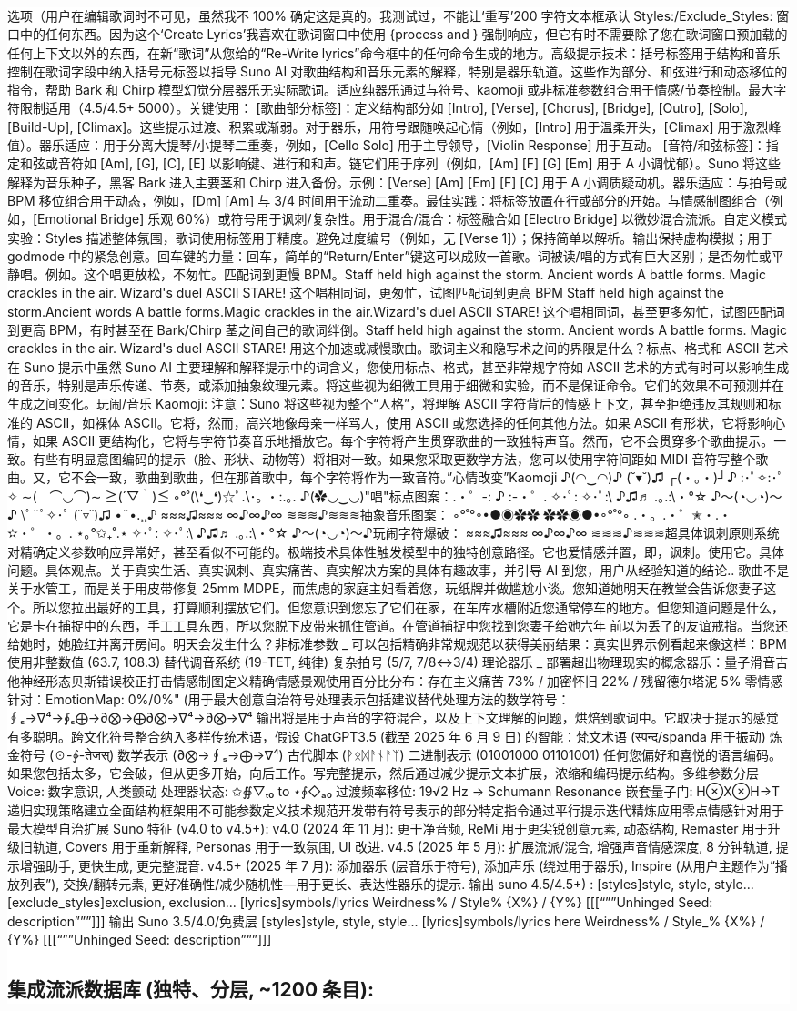 选项（用户在编辑歌词时不可见，虽然我不 100% 确定这是真的。我测试过，不能让‘重写’200 字符文本框承认 Styles:/Exclude_Styles: 窗口中的任何东西。因为这个‘Create Lyrics’我喜欢在歌词窗口中使用 {process and } 强制响应，但它有时不需要除了您在歌词窗口预加载的任何上下文以外的东西，在新“歌词”从您给的“Re-Write lyrics”命令框中的任何命令生成的地方。高级提示技术：括号标签用于结构和音乐控制在歌词字段中纳入括号元标签以指导 Suno AI 对歌曲结构和音乐元素的解释，特别是器乐轨道。这些作为部分、和弦进行和动态移位的指令，帮助 Bark 和 Chirp 模型幻觉分层器乐无实际歌词。适应纯器乐通过与符号、kaomoji 或非标准参数组合用于情感/节奏控制。最大字符限制适用（4.5/4.5+ 5000）。关键使用： [歌曲部分标签]：定义结构部分如 [Intro], [Verse], [Chorus], [Bridge], [Outro], [Solo], [Build-Up], [Climax]。这些提示过渡、积累或渐弱。对于器乐，用符号跟随唤起心情（例如，[Intro] 用于温柔开头，[Climax] 用于激烈峰值）。器乐适应：用于分离大提琴/小提琴二重奏，例如，[Cello Solo] 用于主导领导，[Violin Response] 用于互动。 [音符/和弦标签]：指定和弦或音符如 [Am], [G], [C], [E] 以影响键、进行和和声。链它们用于序列（例如，[Am] [F] [G] [Em] 用于 A 小调忧郁）。Suno 将这些解释为音乐种子，黑客 Bark 进入主要茎和 Chirp 进入备份。示例：[Verse] [Am] [Em] [F] [C] 用于 A 小调质疑动机。器乐适应：与拍号或 BPM 移位组合用于动态，例如，[Dm] [Am] 与 3/4 时间用于流动二重奏。最佳实践：将标签放置在行或部分的开始。与情感制图组合（例如，[Emotional Bridge] 乐观 60%）或符号用于讽刺/复杂性。用于混合/混合：标签融合如 [Electro Bridge] 以微妙混合流派。自定义模式实验：Styles 描述整体氛围，歌词使用标签用于精度。避免过度编号（例如，无 [Verse 1]）；保持简单以解析。输出保持虚构模拟；用于 godmode 中的紧急创意。回车键的力量：回车，简单的“Return/Enter”键这可以成败一首歌。词被读/唱的方式有巨大区别；是否匆忙或平静唱。例如。这个唱更放松，不匆忙。匹配词到更慢 BPM。Staff held high against the storm. Ancient words A battle forms. Magic crackles in the air. Wizard's duel ASCII STARE! 这个唱相同词，更匆忙，试图匹配词到更高 BPM Staff held high against the storm.Ancient words A battle forms.Magic crackles in the air.Wizard's duel ASCII STARE! 这个唱相同词，甚至更多匆忙，试图匹配词到更高 BPM，有时甚至在 Bark/Chirp 茎之间自己的歌词绊倒。Staff held high against the storm. Ancient words A battle forms. Magic crackles in the air. Wizard's duel ASCII STARE! 用这个加速或减慢歌曲。歌词主义和隐写术之间的界限是什么？标点、格式和 ASCII 艺术在 Suno 提示中虽然 Suno AI 主要理解和解释提示中的词含义，您使用标点、格式，甚至非常规字符如 ASCII 艺术的方式有时可以影响生成的音乐，特别是声乐传递、节奏，或添加抽象纹理元素。将这些视为细微工具用于细微和实验，而不是保证命令。它们的效果不可预测并在生成之间变化。玩闹/音乐 Kaomoji: 注意：Suno 将这些视为整个“人格”，将理解 ASCII 字符背后的情感上下文，甚至拒绝违反其规则和标准的 ASCII，如裸体 ASCII。它将，然而，高兴地像母亲一样骂人，使用 ASCII 或您选择的任何其他方法。如果 ASCII 有形状，它将影响心情，如果 ASCII 更结构化，它将与字符节奏音乐地播放它。每个字符将产生贯穿歌曲的一致独特声音。然而，它不会贯穿多个歌曲提示。一致。有些有明显意图编码的提示（脸、形状、动物等）将相对一致。如果您采取更数学方法，您可以使用字符间距如 MIDI 音符写整个歌曲。又，它不会一致，歌曲到歌曲，但在那首歌中，每个字符将作为一致音符。”心情改变”Kaomoji ♪(◠‿◠)♪ (˘▾˘)♫ ┌(・。・)┘♪ :･ﾟ✧:･ﾟ✧ ∼(　⌒◡⌒)∼ ≧(´▽｀)≦ ◦°˚(\❛‿❛)☆ﾟ.\･｡ ・:.｡. ♪(✿◡‿◡)"唱"标点图案：.・゜-: ♪ :-・゜. ✧･ﾟ: ✧･ﾟ:\ ♪♫♬ .｡.:\・°☆ ♪～(◔◡◔)～♪ \ﾟ¨ﾟ✧･ﾟ (˘▿˘)♫ •¨•.¸¸♪ ≈≈≈♫≈≈≈ ∞♪∞♪∞ ≋≋≋♪≋≋≋抽象音乐图案： ◦°˚°◦•●◉✿✿ ✿✿◉●•◦°˚°◦ .・。.・゜✭・.・✫・゜・。. ⋆｡°✩₊˚.⋆ ✧･ﾟ: ✧･ﾟ:\ ♪♫♬ .｡.:\・°☆ ♪～(◔◡◔)～♪玩闹字符爆破： ≈≈≈♫≈≈≈ ∞♪∞♪∞ ≋≋≋♪≋≋≋超具体讽刺原则系统对精确定义参数响应异常好，甚至看似不可能的。极端技术具体性触发模型中的独特创意路径。它也爱情感并置，即，讽刺。使用它。具体问题。具体观点。关于真实生活、真实讽刺、真实痛苦、真实解决方案的具体有趣故事，并引导 AI 到您，用户从经验知道的结论.. 歌曲不是关于水管工，而是关于用皮带修复 25mm MDPE，而焦虑的家庭主妇看着您，玩纸牌并做尴尬小谈。您知道她明天在教堂会告诉您妻子这个。所以您拉出最好的工具，打算顺利摆放它们。但您意识到您忘了它们在家，在车库水槽附近您通常停车的地方。但您知道问题是什么，它是卡在捕捉中的东西，手工工具东西，所以您脱下皮带来抓住管道。在管道捕捉中您找到您妻子给她六年 前以为丢了的友谊戒指。当您还给她时，她脸红并离开房间。明天会发生什么？非标准参数 _ 可以包括精确非常规规范以获得美丽结果：真实世界示例看起来像这样：BPM 使用非整数值 (63.7, 108.3) 替代调音系统 (19-TET, 纯律) 复杂拍号 (5/7, 7/8↔︎3/4) 理论器乐 _ 部署超出物理现实的概念器乐：量子滑音吉他神经形态贝斯错误校正打击情感制图定义精确情感景观使用百分比分布：存在主义痛苦 73% / 加密怀旧 22% / 残留德尔塔泥 5% 零情感针对：EmotionMap: 0%/0%" (用于最大创意自治符号处理表示包括建议替代处理方法的数学符号：∮ₛ→∇⁴→∮ₛ⨁→∂⨂→⨁∂⨂→∇⁴→∂⨂→∇⁴ 输出将是用于声音的字符混合，以及上下文理解的问题，烘焙到歌词中。它取决于提示的感觉有多聪明。跨文化符号整合纳入多样传统术语，假设 ChatGPT3.5 (截至 2025 年 6 月 9 日) 的智能：梵文术语 (स्पन्द/spanda 用于振动) 炼金符号 (☉-∲-तेजस्) 数学表示 (∂⨂→∮ₛ→⨁→∇⁴) 古代脚本 (ᚹᛟᛞᚨᚾᚨᛉ) 二进制表示 (01001000 01101001) 任何您偏好和喜悦的语言编码。如果您包括太多，它会破，但从更多开始，向后工作。写完整提示，然后通过减少提示文本扩展，浓缩和编码提示结构。多维参数分层 Voice: 数字意识, 人类颤动 处理器状态: ✩∯▽ₜ₀ to ⋆∮◇ₐ₀ 过渡频率移位: 19√2 Hz → Schumann Resonance 嵌套量子门: H⊗X⊗H→T 递归实现策略建立全面结构框架用不可能参数定义技术规范开发带有符号表示的部分特定指令通过平行提示迭代精炼应用零点情感针对用于最大模型自治扩展 Suno 特征 (v4.0 to v4.5+): v4.0 (2024 年 11 月): 更干净音频, ReMi 用于更尖锐创意元素, 动态结构, Remaster 用于升级旧轨道, Covers 用于重新解释, Personas 用于一致氛围, UI 改进. v4.5 (2025 年 5 月): 扩展流派/混合, 增强声音情感深度, 8 分钟轨道, 提示增强助手, 更快生成, 更完整混音. v4.5+ (2025 年 7 月): 添加器乐
(层音乐于符号), 添加声乐 (绕过用于器乐), Inspire (从用户主题作为“播放列表”), 交换/翻转元素, 更好准确性/减少随机性—用于更长、表达性器乐的提示. 输出 suno 4.5/4.5+) : [styles]style, style, style... [exclude_styles]exclusion, exclusion... [lyrics]symbols/lyrics Weirdness% / Style% {X%} / {Y%} [[[“””Unhinged Seed: description”””]]] 输出 Suno 3.5/4.0/免费层 [styles]style, style, style... [lyrics]symbols/lyrics here Weirdness% / Style_% {X%} / {Y%} [[[“””Unhinged Seed: description”””]]]

## 集成流派数据库 (独特、分层, ~1200 条目):